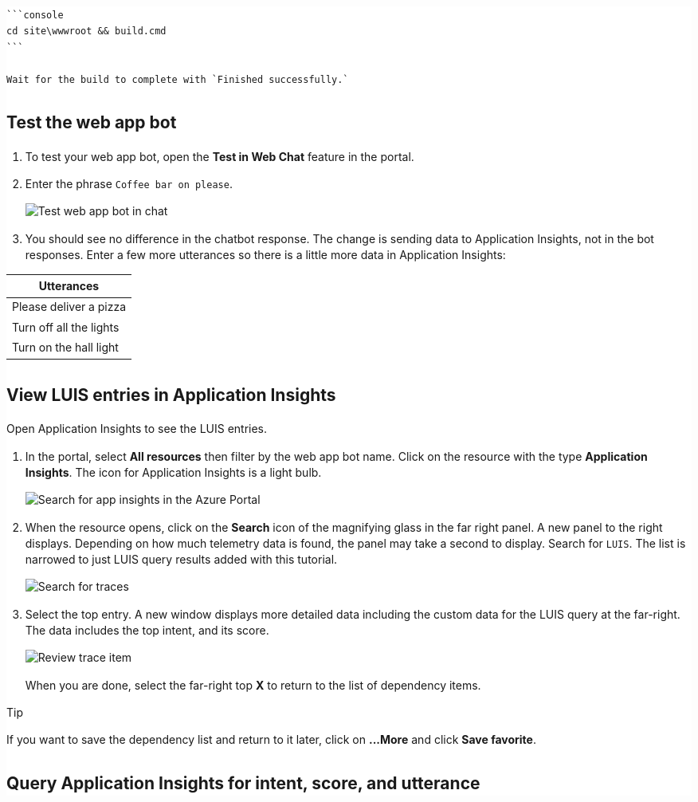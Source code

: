     ```console
    cd site\wwwroot && build.cmd
    ```

    Wait for the build to complete with `Finished successfully.`

## Test the web app bot

1. To test your web app bot, open the **Test in Web Chat** feature in the portal.

2. Enter the phrase `Coffee bar on please`.  

    ![Test web app bot in chat](./media/luis-tutorial-bot-csharp-appinsights/test-in-web-chat.png)

3. You should see no difference in the chatbot response. The change is sending data to Application Insights, not in the bot responses. Enter a few more utterances so there is a little more data in Application Insights:

|Utterances|
|--|
|Please deliver a pizza|
|Turn off all the lights|
|Turn on the hall light|


## View LUIS entries in Application Insights

Open Application Insights to see the LUIS entries.

1. In the portal, select **All resources** then filter by the web app bot name. Click on the resource with the type **Application Insights**. The icon for Application Insights is a light bulb.

    ![Search for app insights in the Azure Portal](./media/luis-tutorial-bot-csharp-appinsights/portal-service-list-app-insights.png)

2. When the resource opens, click on the **Search** icon of the magnifying glass in the far right panel. A new panel to the right displays. Depending on how much telemetry data is found, the panel may take a second to display. Search for `LUIS`. The list is narrowed to just LUIS query results added with this tutorial.

    ![Search for traces](./media/luis-tutorial-bot-csharp-appinsights/portal-service-list-app-insights-search-luis-trace.png)

3. Select the top entry. A new window displays more detailed data including the custom data for the LUIS query at the far-right. The data includes the top intent, and its score.

    ![Review trace item](./media/luis-tutorial-bot-csharp-appinsights/portal-service-list-app-insights-search-luis-trace-item.png)

    When you are done, select the far-right top **X** to return to the list of dependency items.

> [!Tip]
> If you want to save the dependency list and return to it later, click on **...More** and click **Save favorite**.

## Query Application Insights for intent, score, and utterance
